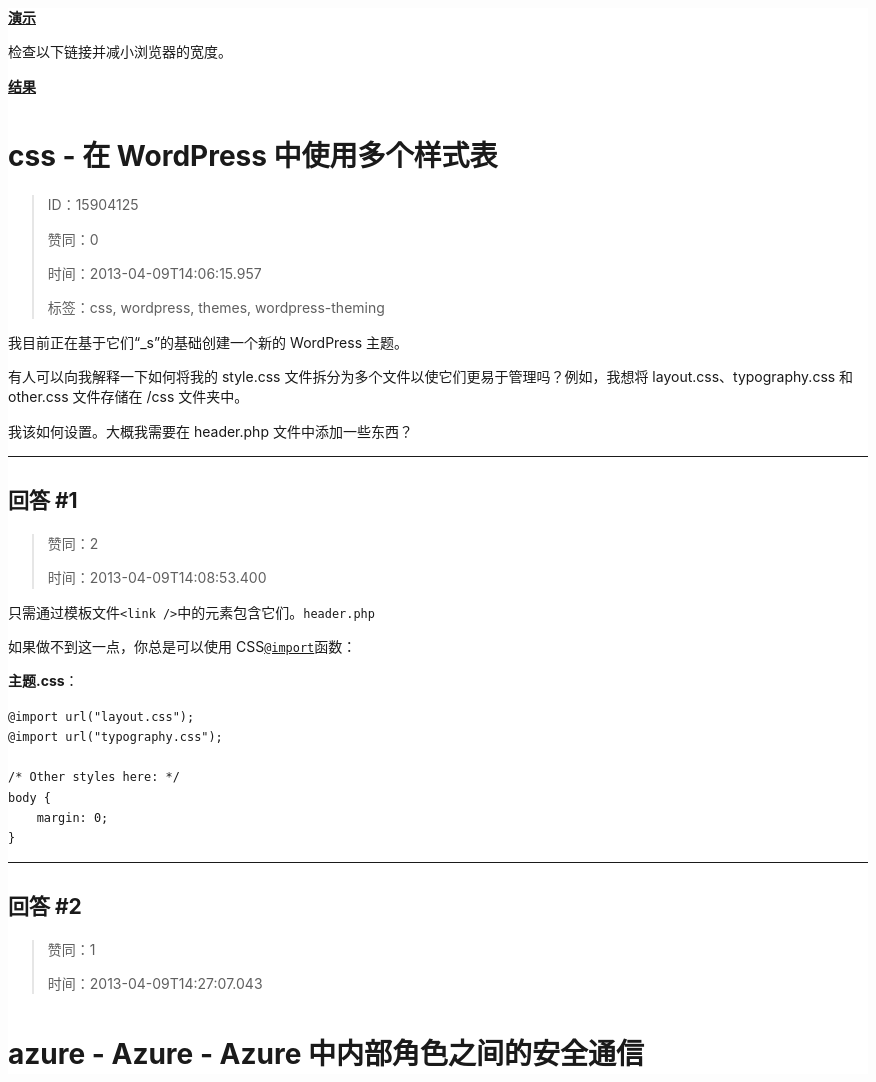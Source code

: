 **[演示](http://jsfiddle.net/maheshsapkal/naYYf/)**

检查以下链接并减小浏览器的宽度。

**[结果](http://jsfiddle.net/maheshsapkal/naYYf/embedded/result/)**

# css - 在 WordPress 中使用多个样式表

> ID：15904125
> 
> 赞同：0
> 
> 时间：2013-04-09T14:06:15.957
> 
> 标签：css, wordpress, themes, wordpress-theming

我目前正在基于它们“_s”的基础创建一个新的 WordPress 主题。

有人可以向我解释一下如何将我的 style.css 文件拆分为多个文件以使它们更易于管理吗？例如，我想将 layout.css、typography.css 和 other.css 文件存储在 /css 文件夹中。

我该如何设置。大概我需要在 header.php 文件中添加一些东西？

* * *

## 回答 #1

> 赞同：2
> 
> 时间：2013-04-09T14:08:53.400

只需通过模板文件`<link />`中的元素包含它们。`header.php`

如果做不到这一点，你总是可以使用 CSS[`@import`](https://developer.mozilla.org/en/docs/CSS/@import)函数：

**主题.css**：

```
@import url("layout.css");
@import url("typography.css");

/* Other styles here: */
body {
    margin: 0;
} 
```

* * *

## 回答 #2

> 赞同：1
> 
> 时间：2013-04-09T14:27:07.043

# azure - Azure - Azure 中内部角色之间的安全通信

